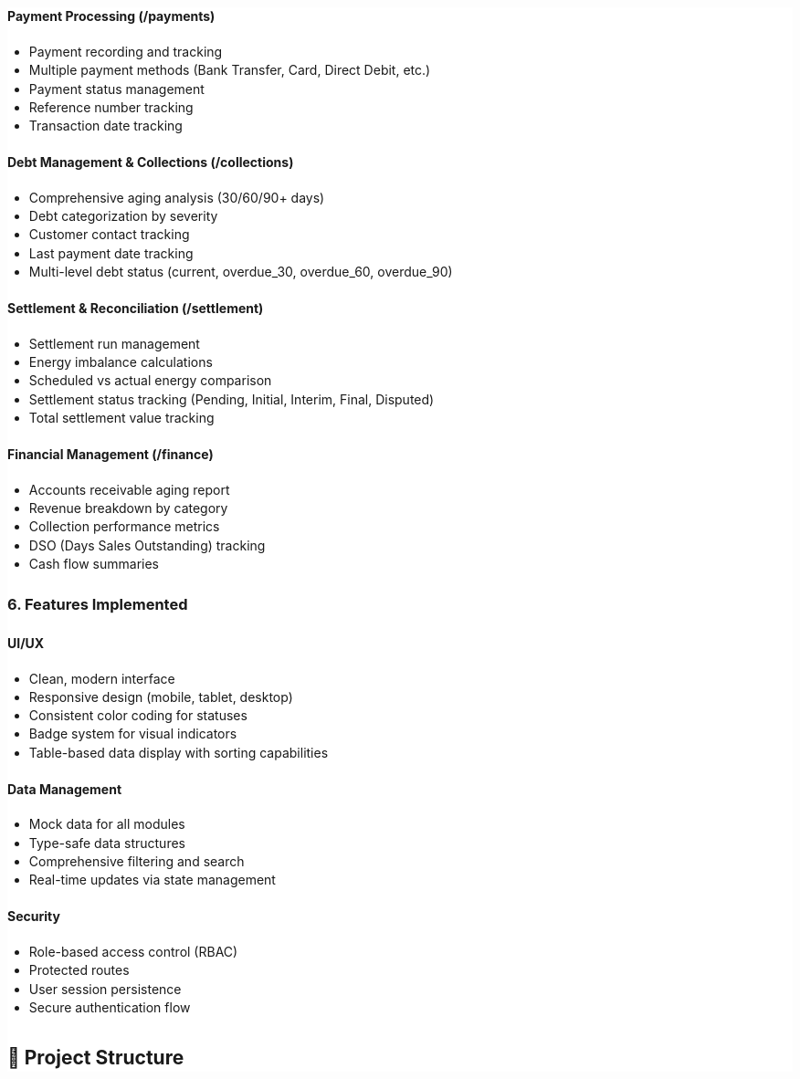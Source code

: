 #### Payment Processing (/payments)
- Payment recording and tracking
- Multiple payment methods (Bank Transfer, Card, Direct Debit, etc.)
- Payment status management
- Reference number tracking
- Transaction date tracking

#### Debt Management & Collections (/collections)
- Comprehensive aging analysis (30/60/90+ days)
- Debt categorization by severity
- Customer contact tracking
- Last payment date tracking
- Multi-level debt status (current, overdue_30, overdue_60, overdue_90)

#### Settlement & Reconciliation (/settlement)
- Settlement run management
- Energy imbalance calculations
- Scheduled vs actual energy comparison
- Settlement status tracking (Pending, Initial, Interim, Final, Disputed)
- Total settlement value tracking

#### Financial Management (/finance)
- Accounts receivable aging report
- Revenue breakdown by category
- Collection performance metrics
- DSO (Days Sales Outstanding) tracking
- Cash flow summaries

### 6. Features Implemented

#### UI/UX
- Clean, modern interface
- Responsive design (mobile, tablet, desktop)
- Consistent color coding for statuses
- Badge system for visual indicators
- Table-based data display with sorting capabilities

#### Data Management
- Mock data for all modules
- Type-safe data structures
- Comprehensive filtering and search
- Real-time updates via state management

#### Security
- Role-based access control (RBAC)
- Protected routes
- User session persistence
- Secure authentication flow

## 📁 Project Structure

